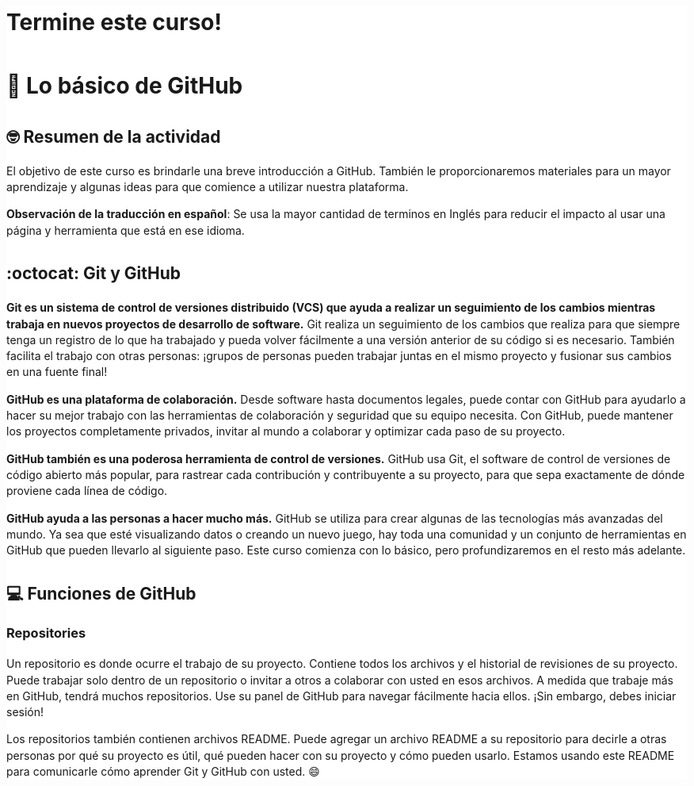 # Termine este curso!

# :wave: Lo básico de GitHub

## 🤓 Resumen de la actividad 

El objetivo de este curso es brindarle una breve introducción a GitHub. También le proporcionaremos materiales para un mayor aprendizaje y algunas ideas para que comience a utilizar nuestra plataforma.

**Observación de la traducción en español**: Se usa la mayor cantidad de terminos en Inglés para reducir el impacto al usar una página y herramienta que está en ese idioma.

## :octocat: Git y GitHub

**Git es un sistema de control de versiones distribuido (VCS) que ayuda a realizar un seguimiento de los cambios mientras trabaja en nuevos proyectos de desarrollo de software.** Git realiza un seguimiento de los cambios que realiza para que siempre tenga un registro de lo que ha trabajado y pueda volver fácilmente a una versión anterior de su código si es necesario. También facilita el trabajo con otras personas: ¡grupos de personas pueden trabajar juntas en el mismo proyecto y fusionar sus cambios en una fuente final!

**GitHub es una plataforma de colaboración.** Desde software hasta documentos legales, puede contar con GitHub para ayudarlo a hacer su mejor trabajo con las herramientas de colaboración y seguridad que su equipo necesita. Con GitHub, puede mantener los proyectos completamente privados, invitar al mundo a colaborar y optimizar cada paso de su proyecto.

**GitHub también es una poderosa herramienta de control de versiones.** GitHub usa Git, el software de control de versiones de código abierto más popular, para rastrear cada contribución y contribuyente a su proyecto, para que sepa exactamente de dónde proviene cada línea de código.

**GitHub ayuda a las personas a hacer mucho más.** GitHub se utiliza para crear algunas de las tecnologías más avanzadas del mundo. Ya sea que esté visualizando datos o creando un nuevo juego, hay toda una comunidad y un conjunto de herramientas en GitHub que pueden llevarlo al siguiente paso. Este curso comienza con lo básico, pero profundizaremos en el resto más adelante.

## 💻 Funciones de GitHub 

### Repositories 

Un repositorio es donde ocurre el trabajo de su proyecto. Contiene todos los archivos y el historial de revisiones de su proyecto. Puede trabajar solo dentro de un repositorio o invitar a otros a colaborar con usted en esos archivos. A medida que trabaje más en GitHub, tendrá muchos repositorios. Use su panel de GitHub para navegar fácilmente hacia ellos. ¡Sin embargo, debes iniciar sesión!

Los repositorios también contienen archivos README. Puede agregar un archivo README a su repositorio para decirle a otras personas por qué su proyecto es útil, qué pueden hacer con su proyecto y cómo pueden usarlo. Estamos usando este README para comunicarle cómo aprender Git y GitHub con usted. :smile: 
